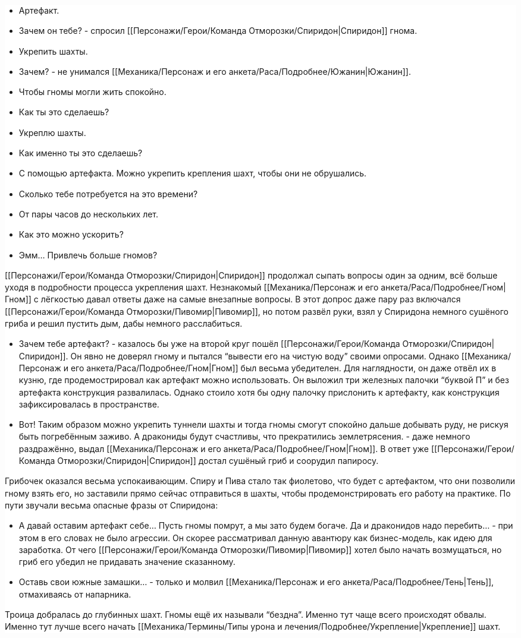 - Артефакт. 

- Зачем он тебе? - спросил [[Персонажи/Герои/Команда Отморозки/Спиридон\|Спиридон]] гнома. 

- Укрепить шахты.

- Зачем? - не унимался [[Механика/Персонаж и его анкета/Раса/Подробнее/Южанин\|Южанин]].

- Чтобы гномы могли жить спокойно.

- Как ты это сделаешь? 

- Укреплю шахты. 

- Как именно ты это сделаешь? 

- С помощью артефакта. Можно укрепить крепления шахт, чтобы они не обрушались. 

- Сколько тебе потребуется на это времени?

- От пары часов до нескольких лет. 

- Как это можно ускорить?

- Эмм… Привлечь больше гномов? 

[[Персонажи/Герои/Команда Отморозки/Спиридон\|Спиридон]] продолжал сыпать вопросы один за одним, всё больше уходя в подробности процесса укрепления шахт. Незнакомый [[Механика/Персонаж и его анкета/Раса/Подробнее/Гном\|Гном]] с лёгкостью давал ответы даже на самые внезапные вопросы. В этот допрос даже пару раз включался [[Персонажи/Герои/Команда Отморозки/Пивомир\|Пивомир]], но потом развёл руки, взял у Спиридона немного сушёного гриба и решил пустить дым, дабы немного расслабиться. 

- Зачем тебе артефакт? - казалось бы уже на второй круг пошёл [[Персонажи/Герои/Команда Отморозки/Спиридон\|Спиридон]]. Он явно не доверял гному и пытался “вывести его на чистую воду” своими опросами. Однако [[Механика/Персонаж и его анкета/Раса/Подробнее/Гном\|Гном]] был весьма убедителен. Для наглядности, он даже отвёл их в кузню, где продемострировал как артефакт можно использовать. Он выложил три железных палочки “буквой П” и без артефакта конструкция развалилась. Однако стоило хотя бы одну палочку прислонить к артефакту, как конструкция зафиксировалась в пространстве. 

- Вот! Таким образом можно укрепить туннели шахты и тогда гномы смогут спокойно дальше добывать руду, не рискуя быть погребённым заживо. А дракониды будут счастливы, что прекратились землетрясения. - даже немного раздражённо, выдал [[Механика/Персонаж и его анкета/Раса/Подробнее/Гном\|Гном]]. В ответ уже [[Персонажи/Герои/Команда Отморозки/Спиридон\|Спиридон]] достал сушёный гриб и соорудил папиросу. 

Грибочек оказался весьма успокаивающим. Спиру и Пива стало так фиолетово, что будет с артефактом, что они позволили гному взять его, но заставили прямо сейчас отправиться в шахты, чтобы продемонстрировать его работу на практике. По пути звучали весьма опасные фразы от Спиридона:

- А давай оставим артефакт себе… Пусть гномы помрут, а мы зато будем богаче. Да и драконидов надо перебить… - при этом в его словах не было агрессии. Он скорее рассматривал данную авантюру как бизнес-модель, как идею для заработка. От чего [[Персонажи/Герои/Команда Отморозки/Пивомир\|Пивомир]] хотел было начать возмущаться, но гриб его убедил не придавать значение сказанному. 

- Оставь свои южные замашки… - только и молвил [[Механика/Персонаж и его анкета/Раса/Подробнее/Тень\|Тень]], отмахиваясь от напарника. 

Троица добралась до глубинных шахт. Гномы ещё их называли “бездна”. Именно тут чаще всего происходят обвалы. Именно тут лучше всего начать [[Механика/Термины/Типы урона и лечения/Подробнее/Укрепление\|Укрепление]] шахт. 
